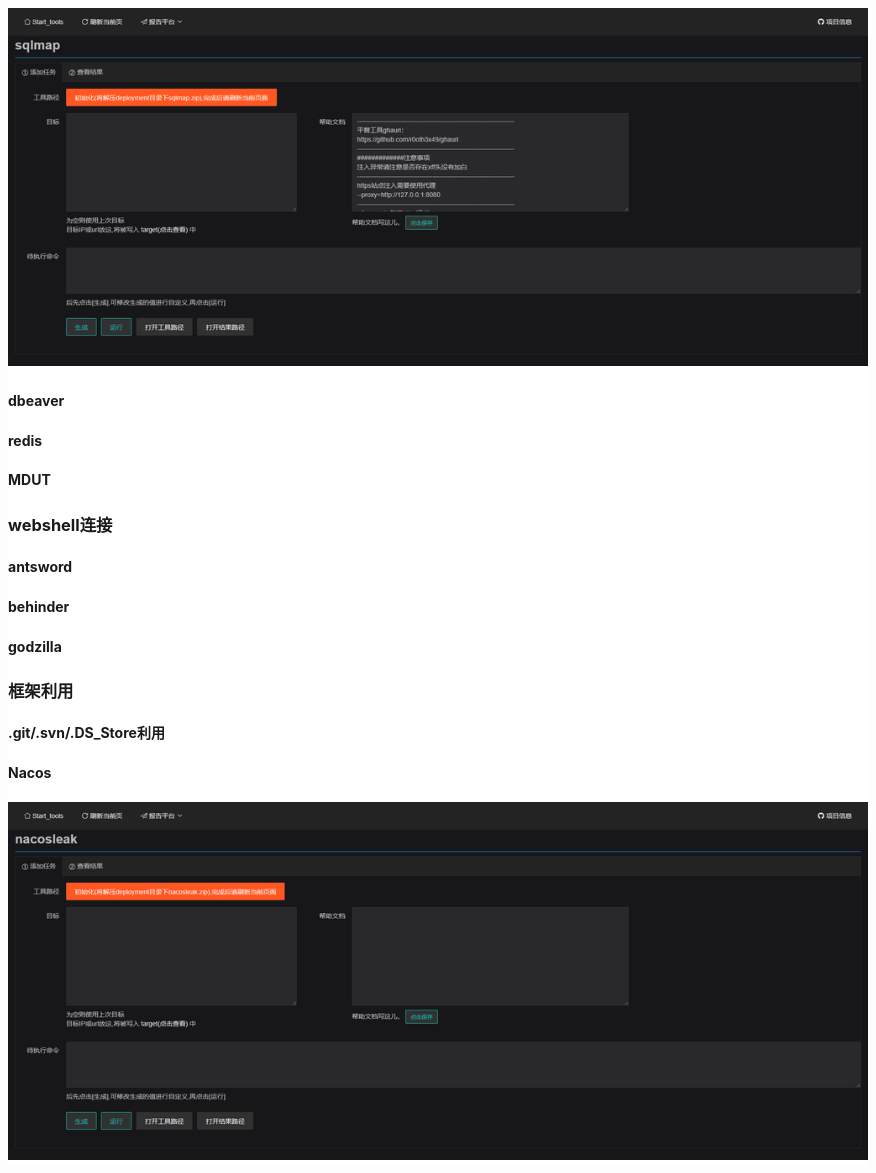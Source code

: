 ![](image/192.168.234.143_60001_sqlmap__iBsKujJeR_.png)

#### dbeaver

#### redis

#### MDUT

### webshell连接

#### antsword

#### behinder

#### godzilla

### 框架利用

#### .git/.svn/.DS\_Store利用

#### Nacos

![](image/192.168.234.143_60001_nacosleak__VMQepXjzbc.png)
